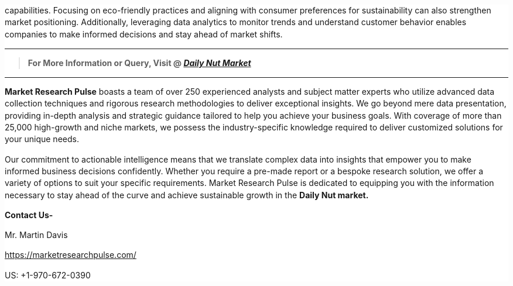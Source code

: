 capabilities. Focusing on eco-friendly practices and aligning with consumer preferences for sustainability can also strengthen market positioning. Additionally, leveraging data analytics to monitor trends and understand customer behavior enables companies to make informed decisions and stay ahead of market shifts.</p><hr /><blockquote><p><strong>For More Information or Query, Visit @&nbsp;<em><a href="https://marketresearchpulse.com/report/57519/daily-nut-market?utm_source=Linkedin&utm_medium=029">Daily Nut Market</a></em></strong></p></blockquote><hr /><p><strong>Market Research Pulse</strong> boasts a team of over 250 experienced analysts and subject matter experts who utilize advanced data collection techniques and rigorous research methodologies to deliver exceptional insights. We go beyond mere data presentation, providing in-depth analysis and strategic guidance tailored to help you achieve your business goals. With coverage of more than 25,000 high-growth and niche markets, we possess the industry-specific knowledge required to deliver customized solutions for your unique needs.</p><p>Our commitment to actionable intelligence means that we translate complex data into insights that empower you to make informed business decisions confidently. Whether you require a pre-made report or a bespoke research solution, we offer a variety of options to suit your specific requirements. Market Research Pulse is dedicated to equipping you with the information necessary to stay ahead of the curve and achieve sustainable growth in the <strong>Daily Nut market.</strong></p><p><strong>Contact Us-</strong></p><p>Mr. Martin Davis</p><p>https://marketresearchpulse.com/</p><p>US: +1-970-672-0390</p>
